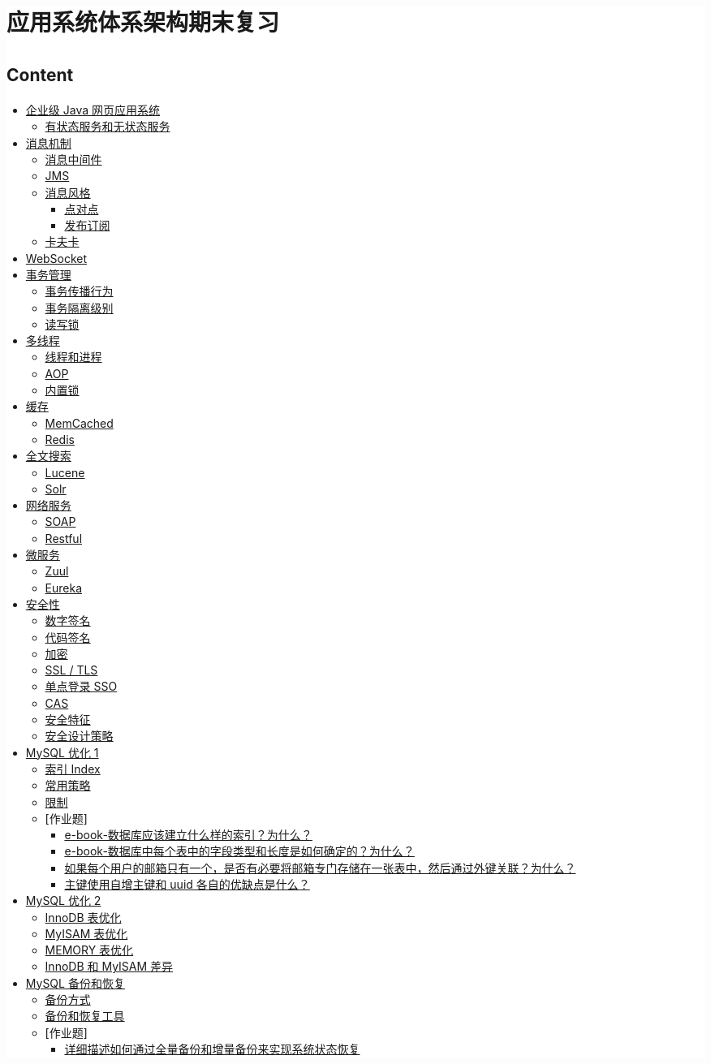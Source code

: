 # 应用系统体系架构期末复习

## Content

- [企业级 Java 网页应用系统](#企业级-java-网页应用系统)
	- [有状态服务和无状态服务](#有状态服务和无状态服务)
- [消息机制](#消息机制)
	- [消息中间件](#消息中间件)
	- [JMS](#java-消息服务--java-message-service-jms)
	- [消息风格](#消息风格)
		- [点对点](#点对点)
		- [发布订阅](#发布订阅-pub--sub) 
	- [卡夫卡](#卡夫卡)
- [WebSocket](#websocket)
- [事务管理](#事务管理-transaction-management)
	- [事务传播行为](#事务传播行为)
	- [事务隔离级别](#事务隔离级别)
	- [读写锁](#读写锁)
- [多线程](#多线程-multithreading) 
	- [线程和进程](#基本概念)
	- [AOP](#AOP)
	- [内置锁](#内置锁-intrinsic-lock)
- [缓存](#缓存-memory-caching)
	- [MemCached](#MemCached)
	- [Redis](#Redis)
- [全文搜索](#全文搜索-full-text-searching)
	- [Lucene](#lucene-简介)
	- [Solr](#Solr)
- [网络服务](#网络服务-web-service) 
	- [SOAP](#soap-网络服务)
	- [Restful](#restful-网络服务)
- [微服务](#微服务-microservices--serverless)
	- [Zuul](#Zuul)
	- [Eureka](#Eureka)
- [安全性](#安全性-security)
	- [数字签名](#数字签名-digital-signature)
	- [代码签名](#代码签名-code-signing)     
	- [加密](#加密)
	- [SSL / TLS](#ssl--tls)
	- [单点登录 SSO](#单点登录-single-sign-on-sso)
	- [CAS](#CAS)
	- [安全特征](#安全特征)
	- [安全设计策略](#安全设计策略)
- [MySQL 优化 1](#mysql-优化-1)
	- [索引 Index](#索引-index-1) 
	- [常用策略](#常用策略)
	- [限制](#限制)
	- [作业题]
		- [e-book-数据库应该建立什么样的索引？为什么？](#1-e-book-数据库应该建立什么样的索引为什么) 
		- [e-book-数据库中每个表中的字段类型和长度是如何确定的？为什么？](#2-e-book-数据库中每个表中的字段类型和长度是如何确定的为什么)
		- [如果每个用户的邮箱只有一个，是否有必要将邮箱专门存储在一张表中，然后通过外键关联？为什么？](#3-如果每个用户的邮箱只有一个是否有必要将邮箱专门存储在一张表中然后通过外键关联为什么)
		- [主键使用自增主键和 uuid 各自的优缺点是什么？](#4-主键使用自增主键和-uuid-各自的优缺点是什么)
- [MySQL 优化 2](#mysql-优化-2)
	- [InnoDB 表优化](#innodb-表优化)
	- [MyISAM 表优化](#myisam-表优化) 
	- [MEMORY 表优化](#memory-表优化)
	- [InnoDB 和 MyISAM 差异](#innodb-和-myisam-差异)
- [MySQL 备份和恢复](#mysql-备份和恢复-backup--recovery) 
	- [备份方式](#备份方式)
	- [备份和恢复工具](#备份和恢复工具) 
	- [作业题]
		- [详细描述如何通过全量备份和增量备份来实现系统状态恢复](#详细描述如何通过全量备份和增量备份来实现系统状态恢复)